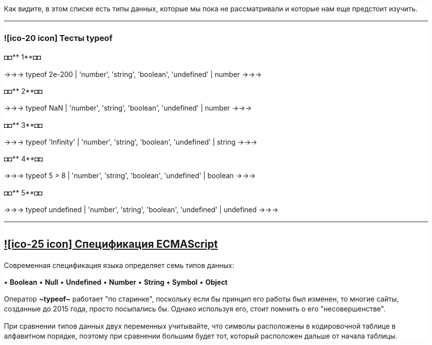 Как видите, в этом списке есть типы данных, которые мы пока не рассматривали и которые нам еще предстоит изучить.

__________________________________________________

### ![ico-20 icon] Тесты typeof

◘◘** 1**◘◘

→→→ typeof 2e-200 | 'number', 'string', 'boolean', 'undefined' | number →→→

◘◘** 2**◘◘

→→→ typeof NaN | 'number', 'string', 'boolean', 'undefined' | number →→→

◘◘** 3**◘◘

→→→ typeof 'Infinity' | 'number', 'string', 'boolean', 'undefined' | string →→→

◘◘** 4**◘◘

→→→ typeof 5 > 8 | 'number', 'string', 'boolean', 'undefined' | boolean →→→

◘◘** 5**◘◘

→→→ typeof undefined | 'number', 'string', 'boolean', 'undefined' | undefined →→→

__________________________________________________

## [![ico-25 icon] Спецификация ECMAScript](https://tc39.es/ecma262/multipage/ecmascript-data-types-and-values.html )

Современная спецификация языка определяет семь типов данных:

• **Boolean**
• **Null**
• **Undefined**
• **Number**
• **String**
• **Symbol**
• **Object**

Оператор **~typeof~** работает "по старинке", поскольку если бы принцип его работы был изменен, то многие сайты, созданные до 2015 года, просто посыпались бы.
Однако используя его, стоит помнить о его "несовершенстве".

При сравнении типов данных двух переменных учитывайте, что символы расположены в кодировочной таблице в алфавитном порядке, поэтому при сравнении большим будет тот,
который расположен дальше от начала таблицы.
